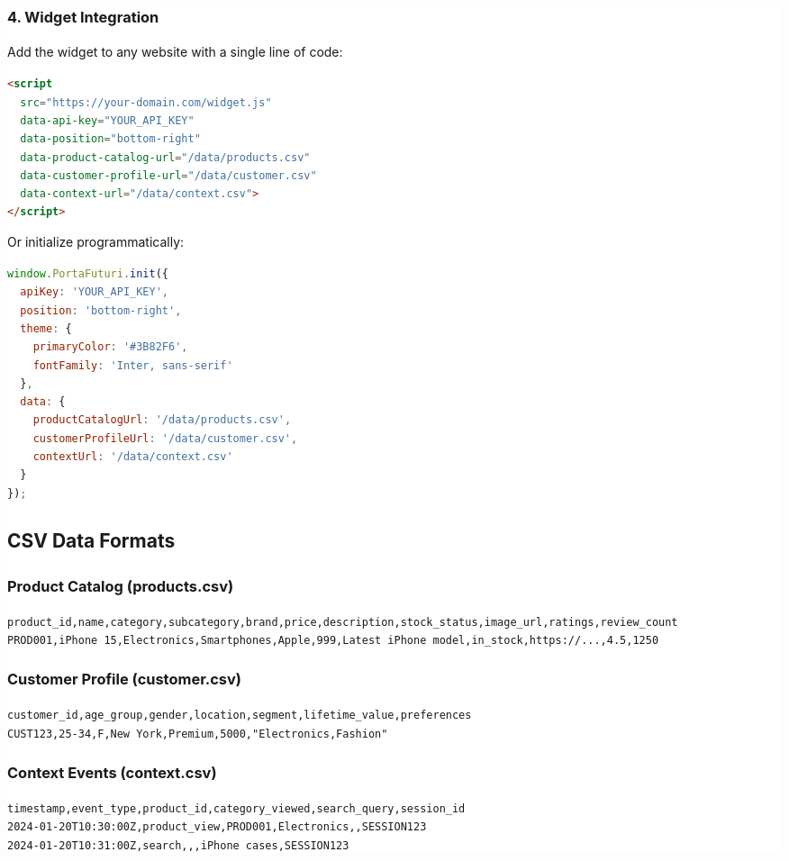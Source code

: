 ### 4. Widget Integration

Add the widget to any website with a single line of code:

```html
<script 
  src="https://your-domain.com/widget.js" 
  data-api-key="YOUR_API_KEY"
  data-position="bottom-right"
  data-product-catalog-url="/data/products.csv"
  data-customer-profile-url="/data/customer.csv"
  data-context-url="/data/context.csv">
</script>
```

Or initialize programmatically:

```javascript
window.PortaFuturi.init({
  apiKey: 'YOUR_API_KEY',
  position: 'bottom-right',
  theme: {
    primaryColor: '#3B82F6',
    fontFamily: 'Inter, sans-serif'
  },
  data: {
    productCatalogUrl: '/data/products.csv',
    customerProfileUrl: '/data/customer.csv',
    contextUrl: '/data/context.csv'
  }
});
```

## CSV Data Formats

### Product Catalog (products.csv)
```csv
product_id,name,category,subcategory,brand,price,description,stock_status,image_url,ratings,review_count
PROD001,iPhone 15,Electronics,Smartphones,Apple,999,Latest iPhone model,in_stock,https://...,4.5,1250
```

### Customer Profile (customer.csv)
```csv
customer_id,age_group,gender,location,segment,lifetime_value,preferences
CUST123,25-34,F,New York,Premium,5000,"Electronics,Fashion"
```

### Context Events (context.csv)
```csv
timestamp,event_type,product_id,category_viewed,search_query,session_id
2024-01-20T10:30:00Z,product_view,PROD001,Electronics,,SESSION123
2024-01-20T10:31:00Z,search,,,iPhone cases,SESSION123
```
